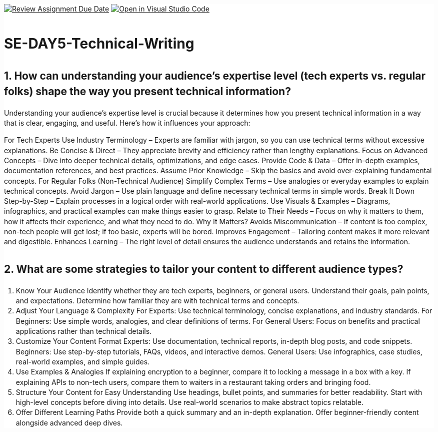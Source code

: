 [![Review Assignment Due Date](https://classroom.github.com/assets/deadline-readme-button-22041afd0340ce965d47ae6ef1cefeee28c7c493a6346c4f15d667ab976d596c.svg)](https://classroom.github.com/a/zsAR-pyY)
[![Open in Visual Studio Code](https://classroom.github.com/assets/open-in-vscode-2e0aaae1b6195c2367325f4f02e2d04e9abb55f0b24a779b69b11b9e10269abc.svg)](https://classroom.github.com/online_ide?assignment_repo_id=18485121&assignment_repo_type=AssignmentRepo)
# SE-DAY5-Technical-Writing
## 1. How can understanding your audience’s expertise level (tech experts vs. regular folks) shape the way you present technical information?
Understanding your audience’s expertise level is crucial because it determines how you present technical information in a way that is clear, engaging, and useful. Here’s how it influences your approach:

For Tech Experts
Use Industry Terminology – Experts are familiar with jargon, so you can use technical terms without excessive explanations.
Be Concise & Direct – They appreciate brevity and efficiency rather than lengthy explanations.
Focus on Advanced Concepts – Dive into deeper technical details, optimizations, and edge cases.
Provide Code & Data – Offer in-depth examples, documentation references, and best practices.
Assume Prior Knowledge – Skip the basics and avoid over-explaining fundamental concepts.
For Regular Folks (Non-Technical Audience)
Simplify Complex Terms – Use analogies or everyday examples to explain technical concepts.
Avoid Jargon – Use plain language and define necessary technical terms in simple words.
Break It Down Step-by-Step – Explain processes in a logical order with real-world applications.
Use Visuals & Examples – Diagrams, infographics, and practical examples can make things easier to grasp.
Relate to Their Needs – Focus on why it matters to them, how it affects their experience, and what they need to do.
Why It Matters?
Avoids Miscommunication – If content is too complex, non-tech people will get lost; if too basic, experts will be bored.
Improves Engagement – Tailoring content makes it more relevant and digestible.
Enhances Learning – The right level of detail ensures the audience understands and retains the information.
## 2. What are some strategies to tailor your content to different audience types?
1. Know Your Audience
Identify whether they are tech experts, beginners, or general users.
Understand their goals, pain points, and expectations.
Determine how familiar they are with technical terms and concepts.
2. Adjust Your Language & Complexity
For Experts: Use technical terminology, concise explanations, and industry standards.
For Beginners: Use simple words, analogies, and clear definitions of terms.
For General Users: Focus on benefits and practical applications rather than technical details.
3. Customize Your Content Format
Experts: Use documentation, technical reports, in-depth blog posts, and code snippets.
Beginners: Use step-by-step tutorials, FAQs, videos, and interactive demos.
General Users: Use infographics, case studies, real-world examples, and simple guides.
4. Use Examples & Analogies
If explaining encryption to a beginner, compare it to locking a message in a box with a key.
If explaining APIs to non-tech users, compare them to waiters in a restaurant taking orders and bringing food.
5. Structure Your Content for Easy Understanding
Use headings, bullet points, and summaries for better readability.
Start with high-level concepts before diving into details.
Use real-world scenarios to make abstract topics relatable.
6. Offer Different Learning Paths
Provide both a quick summary and an in-depth explanation.
Offer beginner-friendly content alongside advanced deep dives.